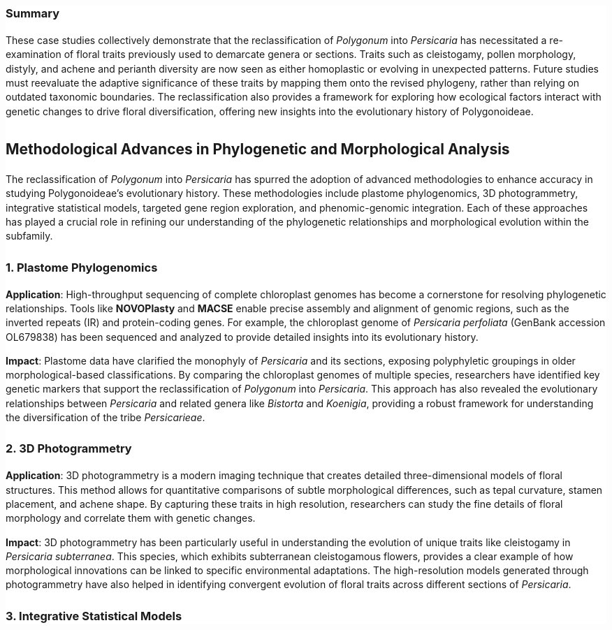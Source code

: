 ### Summary

These case studies collectively demonstrate that the reclassification of *Polygonum* into *Persicaria* has necessitated a re-examination of floral traits previously used to demarcate genera or sections. Traits such as cleistogamy, pollen morphology, distyly, and achene and perianth diversity are now seen as either homoplastic or evolving in unexpected patterns. Future studies must reevaluate the adaptive significance of these traits by mapping them onto the revised phylogeny, rather than relying on outdated taxonomic boundaries. The reclassification also provides a framework for exploring how ecological factors interact with genetic changes to drive floral diversification, offering new insights into the evolutionary history of Polygonoideae.

## Methodological Advances in Phylogenetic and Morphological Analysis

The reclassification of *Polygonum* into *Persicaria* has spurred the adoption of advanced methodologies to enhance accuracy in studying Polygonoideae’s evolutionary history. These methodologies include plastome phylogenomics, 3D photogrammetry, integrative statistical models, targeted gene region exploration, and phenomic-genomic integration. Each of these approaches has played a crucial role in refining our understanding of the phylogenetic relationships and morphological evolution within the subfamily.

### 1. Plastome Phylogenomics

**Application**: High-throughput sequencing of complete chloroplast genomes has become a cornerstone for resolving phylogenetic relationships. Tools like **NOVOPlasty** and **MACSE** enable precise assembly and alignment of genomic regions, such as the inverted repeats (IR) and protein-coding genes. For example, the chloroplast genome of *Persicaria perfoliata* (GenBank accession OL679838) has been sequenced and analyzed to provide detailed insights into its evolutionary history.

**Impact**: Plastome data have clarified the monophyly of *Persicaria* and its sections, exposing polyphyletic groupings in older morphological-based classifications. By comparing the chloroplast genomes of multiple species, researchers have identified key genetic markers that support the reclassification of *Polygonum* into *Persicaria*. This approach has also revealed the evolutionary relationships between *Persicaria* and related genera like *Bistorta* and *Koenigia*, providing a robust framework for understanding the diversification of the tribe *Persicarieae*.

### 2. 3D Photogrammetry

**Application**: 3D photogrammetry is a modern imaging technique that creates detailed three-dimensional models of floral structures. This method allows for quantitative comparisons of subtle morphological differences, such as tepal curvature, stamen placement, and achene shape. By capturing these traits in high resolution, researchers can study the fine details of floral morphology and correlate them with genetic changes.

**Impact**: 3D photogrammetry has been particularly useful in understanding the evolution of unique traits like cleistogamy in *Persicaria subterranea*. This species, which exhibits subterranean cleistogamous flowers, provides a clear example of how morphological innovations can be linked to specific environmental adaptations. The high-resolution models generated through photogrammetry have also helped in identifying convergent evolution of floral traits across different sections of *Persicaria*.

### 3. Integrative Statistical Models
